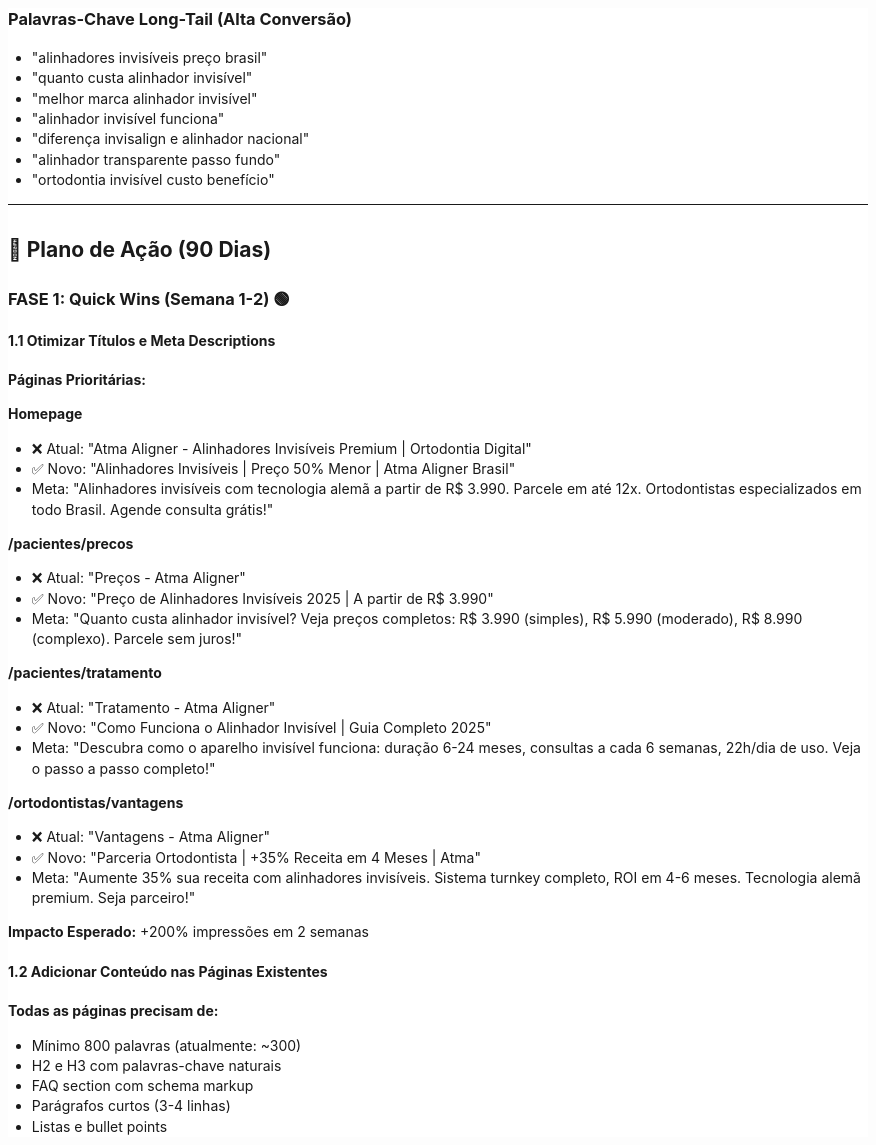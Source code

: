 ### Palavras-Chave Long-Tail (Alta Conversão)

- "alinhadores invisíveis preço brasil"
- "quanto custa alinhador invisível"
- "melhor marca alinhador invisível"
- "alinhador invisível funciona"
- "diferença invisalign e alinhador nacional"
- "alinhador transparente passo fundo"
- "ortodontia invisível custo benefício"

---

## 🚀 Plano de Ação (90 Dias)

### FASE 1: Quick Wins (Semana 1-2) 🟢

#### 1.1 Otimizar Títulos e Meta Descriptions

**Páginas Prioritárias:**

**Homepage**
- ❌ Atual: "Atma Aligner - Alinhadores Invisíveis Premium | Ortodontia Digital"
- ✅ Novo: "Alinhadores Invisíveis | Preço 50% Menor | Atma Aligner Brasil"
- Meta: "Alinhadores invisíveis com tecnologia alemã a partir de R$ 3.990. Parcele em até 12x. Ortodontistas especializados em todo Brasil. Agende consulta grátis!"

**/pacientes/precos**
- ❌ Atual: "Preços - Atma Aligner"
- ✅ Novo: "Preço de Alinhadores Invisíveis 2025 | A partir de R$ 3.990"
- Meta: "Quanto custa alinhador invisível? Veja preços completos: R$ 3.990 (simples), R$ 5.990 (moderado), R$ 8.990 (complexo). Parcele sem juros!"

**/pacientes/tratamento**
- ❌ Atual: "Tratamento - Atma Aligner"
- ✅ Novo: "Como Funciona o Alinhador Invisível | Guia Completo 2025"
- Meta: "Descubra como o aparelho invisível funciona: duração 6-24 meses, consultas a cada 6 semanas, 22h/dia de uso. Veja o passo a passo completo!"

**/ortodontistas/vantagens**
- ❌ Atual: "Vantagens - Atma Aligner"
- ✅ Novo: "Parceria Ortodontista | +35% Receita em 4 Meses | Atma"
- Meta: "Aumente 35% sua receita com alinhadores invisíveis. Sistema turnkey completo, ROI em 4-6 meses. Tecnologia alemã premium. Seja parceiro!"

**Impacto Esperado:** +200% impressões em 2 semanas

#### 1.2 Adicionar Conteúdo nas Páginas Existentes

**Todas as páginas precisam de:**
- Mínimo 800 palavras (atualmente: ~300)
- H2 e H3 com palavras-chave naturais
- FAQ section com schema markup
- Parágrafos curtos (3-4 linhas)
- Listas e bullet points
